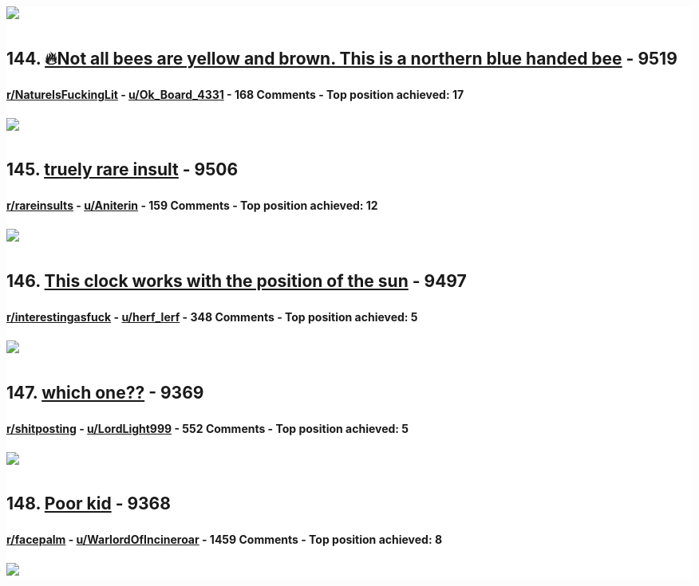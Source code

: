 <a href="https://i.redd.it/73l7qkvgl5i91.jpg"><img src="https://b.thumbs.redditmedia.com/-_PKaBfFaAdy3nl8VX64D-V0y6s4LhFl7Ym9tao8AZE.jpg"></img></a>

## 144. [🔥Not all bees are yellow and brown. This is a northern blue handed bee](http://reddit.com/r/NatureIsFuckingLit/comments/wq8b6y/not_all_bees_are_yellow_and_brown_this_is_a/) - 9519
#### [r/NatureIsFuckingLit](http://reddit.com/r/NatureIsFuckingLit) - [u/Ok_Board_4331](http://reddit.com/u/Ok_Board_4331) - 168 Comments - Top position achieved: 17

<a href="https://i.redd.it/yglf07j7o5i91.jpg"><img src="https://b.thumbs.redditmedia.com/-be-gR6EFMIwVazCVJFSSl8Vhmx0UHxCGvLCfN9xjWM.jpg"></img></a>

## 145. [truely rare insult](http://reddit.com/r/rareinsults/comments/wpuxe7/truely_rare_insult/) - 9506
#### [r/rareinsults](http://reddit.com/r/rareinsults) - [u/Aniterin](http://reddit.com/u/Aniterin) - 159 Comments - Top position achieved: 12

<a href="https://i.redd.it/0y1az4faz2i91.jpg"><img src="https://a.thumbs.redditmedia.com/Og10yDDh2eYEAuuG9qPzLb9QFtNepdTgdzZU5D5_Zw4.jpg"></img></a>

## 146. [This clock works with the position of the sun](http://reddit.com/r/interestingasfuck/comments/wq2x9k/this_clock_works_with_the_position_of_the_sun/) - 9497
#### [r/interestingasfuck](http://reddit.com/r/interestingasfuck) - [u/herf_lerf](http://reddit.com/u/herf_lerf) - 348 Comments - Top position achieved: 5

<a href="https://i.redd.it/e051tlyzk4i91.jpg"><img src="https://b.thumbs.redditmedia.com/otIcLVDHTQy_XKBDQcqaom8WPUuuBvPABE4JOR3ynjQ.jpg"></img></a>

## 147. [which one??](http://reddit.com/r/shitposting/comments/wpl796/which_one/) - 9369
#### [r/shitposting](http://reddit.com/r/shitposting) - [u/LordLight999](http://reddit.com/u/LordLight999) - 552 Comments - Top position achieved: 5

<a href="https://v.redd.it/o5x134wwa0i91"><img src="https://a.thumbs.redditmedia.com/-y-aePulfApBDS9vjobytu5ATvfj_rQuD3KBBqro1p0.jpg"></img></a>

## 148. [Poor kid](http://reddit.com/r/facepalm/comments/wq8yqn/poor_kid/) - 9368
#### [r/facepalm](http://reddit.com/r/facepalm) - [u/WarlordOfIncineroar](http://reddit.com/u/WarlordOfIncineroar) - 1459 Comments - Top position achieved: 8

<a href="https://v.redd.it/47cf8wmzs5i91"><img src="https://b.thumbs.redditmedia.com/AXC7cdKU_GYX_PCic9GKn77qLKqslkeLUlZApALaP4o.jpg"></img></a>
